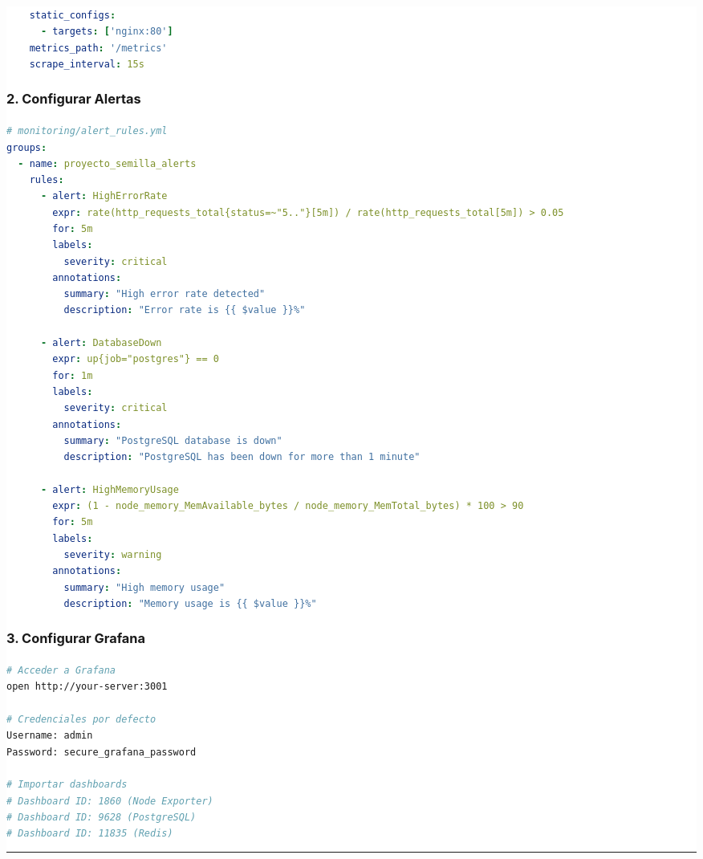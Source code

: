 ```yaml
    static_configs:
      - targets: ['nginx:80']
    metrics_path: '/metrics'
    scrape_interval: 15s
```

### **2. Configurar Alertas**
```yaml
# monitoring/alert_rules.yml
groups:
  - name: proyecto_semilla_alerts
    rules:
      - alert: HighErrorRate
        expr: rate(http_requests_total{status=~"5.."}[5m]) / rate(http_requests_total[5m]) > 0.05
        for: 5m
        labels:
          severity: critical
        annotations:
          summary: "High error rate detected"
          description: "Error rate is {{ $value }}%"

      - alert: DatabaseDown
        expr: up{job="postgres"} == 0
        for: 1m
        labels:
          severity: critical
        annotations:
          summary: "PostgreSQL database is down"
          description: "PostgreSQL has been down for more than 1 minute"

      - alert: HighMemoryUsage
        expr: (1 - node_memory_MemAvailable_bytes / node_memory_MemTotal_bytes) * 100 > 90
        for: 5m
        labels:
          severity: warning
        annotations:
          summary: "High memory usage"
          description: "Memory usage is {{ $value }}%"
```

### **3. Configurar Grafana**
```bash
# Acceder a Grafana
open http://your-server:3001

# Credenciales por defecto
Username: admin
Password: secure_grafana_password

# Importar dashboards
# Dashboard ID: 1860 (Node Exporter)
# Dashboard ID: 9628 (PostgreSQL)
# Dashboard ID: 11835 (Redis)
```

---
